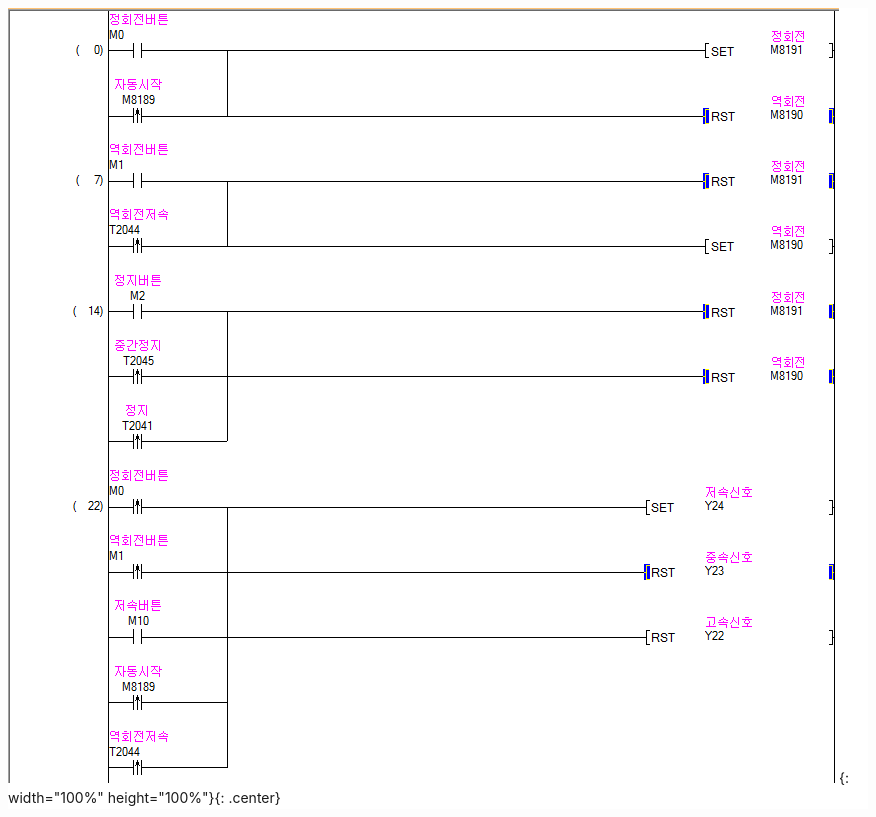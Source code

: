 ![20241210_10](/images/2024-12-10-PLC_class/20241210_10.PNG){: width="100%" height="100%"}{: .center}  